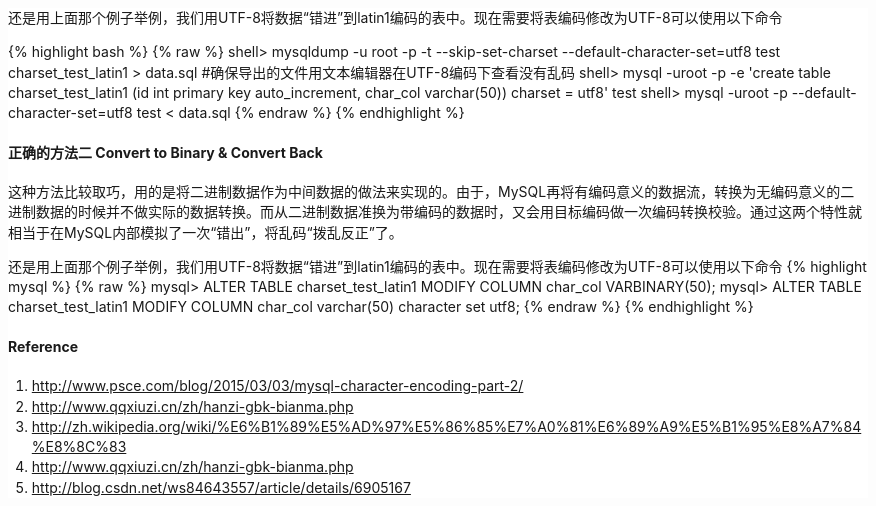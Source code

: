 还是用上面那个例子举例，我们用UTF-8将数据“错进”到latin1编码的表中。现在需要将表编码修改为UTF-8可以使用以下命令

{% highlight bash %}
{% raw %}
shell> mysqldump -u root -p -t --skip-set-charset --default-character-set=utf8 test charset_test_latin1 > data.sql
#确保导出的文件用文本编辑器在UTF-8编码下查看没有乱码
shell> mysql -uroot -p -e 'create table charset_test_latin1 (id int primary key auto_increment, char_col varchar(50)) charset = utf8' test
shell> mysql -uroot -p  --default-character-set=utf8 test < data.sql
{% endraw %}
{% endhighlight %}


#### 正确的方法二 Convert to Binary & Convert Back

这种方法比较取巧，用的是将二进制数据作为中间数据的做法来实现的。由于，MySQL再将有编码意义的数据流，转换为无编码意义的二进制数据的时候并不做实际的数据转换。而从二进制数据准换为带编码的数据时，又会用目标编码做一次编码转换校验。通过这两个特性就相当于在MySQL内部模拟了一次“错出”，将乱码“拨乱反正”了。

还是用上面那个例子举例，我们用UTF-8将数据“错进”到latin1编码的表中。现在需要将表编码修改为UTF-8可以使用以下命令
{% highlight mysql %}
{% raw %}
mysql> ALTER TABLE charset_test_latin1 MODIFY COLUMN char_col VARBINARY(50);
mysql> ALTER TABLE charset_test_latin1 MODIFY COLUMN char_col varchar(50) character set utf8;
{% endraw %}
{% endhighlight %}



#### Reference

1. <http://www.psce.com/blog/2015/03/03/mysql-character-encoding-part-2/>
2. <http://www.qqxiuzi.cn/zh/hanzi-gbk-bianma.php>
3. <http://zh.wikipedia.org/wiki/%E6%B1%89%E5%AD%97%E5%86%85%E7%A0%81%E6%89%A9%E5%B1%95%E8%A7%84%E8%8C%83>
4. <http://www.qqxiuzi.cn/zh/hanzi-gbk-bianma.php>
5. <http://blog.csdn.net/ws84643557/article/details/6905167>

